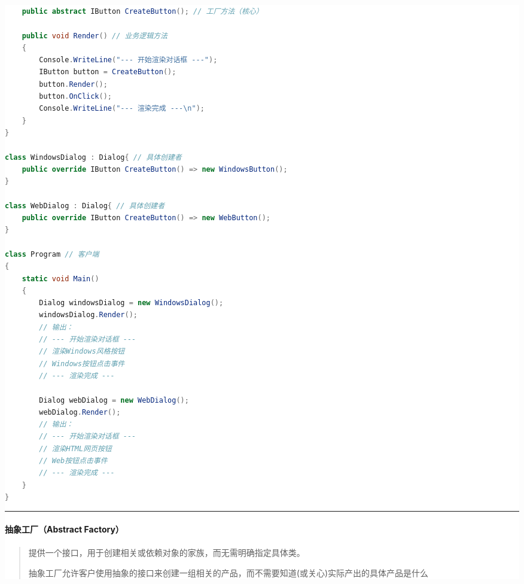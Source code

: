 ```c#
    public abstract IButton CreateButton(); // 工厂方法（核心）

    public void Render() // 业务逻辑方法
    {
        Console.WriteLine("--- 开始渲染对话框 ---");
        IButton button = CreateButton();
        button.Render();
        button.OnClick();
        Console.WriteLine("--- 渲染完成 ---\n");
    }
}

class WindowsDialog : Dialog{ // 具体创建者
    public override IButton CreateButton() => new WindowsButton();
}

class WebDialog : Dialog{ // 具体创建者
    public override IButton CreateButton() => new WebButton();
}

class Program // 客户端
{
    static void Main()
    {
        Dialog windowsDialog = new WindowsDialog();
        windowsDialog.Render();
        // 输出：
        // --- 开始渲染对话框 ---
        // 渲染Windows风格按钮
        // Windows按钮点击事件
        // --- 渲染完成 ---

        Dialog webDialog = new WebDialog();
        webDialog.Render();
        // 输出：
        // --- 开始渲染对话框 ---
        // 渲染HTML网页按钮
        // Web按钮点击事件
        // --- 渲染完成 ---
    }
}
```

------

#### **抽象工厂（Abstract Factory）**

> 提供一个接口，用于创建相关或依赖对象的家族，而无需明确指定具体类。
>
> 抽象工厂允许客户使用抽象的接口来创建一组相关的产品，而不需要知道(或关心)实际产出的具体产品是什么
